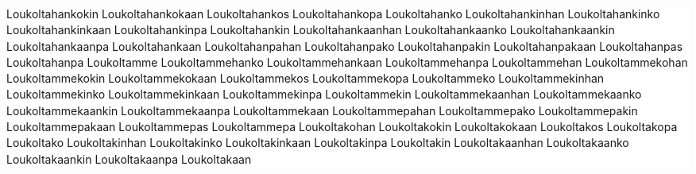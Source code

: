 Loukoltahankokin
Loukoltahankokaan
Loukoltahankos
Loukoltahankopa
Loukoltahanko
Loukoltahankinhan
Loukoltahankinko
Loukoltahankinkaan
Loukoltahankinpa
Loukoltahankin
Loukoltahankaanhan
Loukoltahankaanko
Loukoltahankaankin
Loukoltahankaanpa
Loukoltahankaan
Loukoltahanpahan
Loukoltahanpako
Loukoltahanpakin
Loukoltahanpakaan
Loukoltahanpas
Loukoltahanpa
Loukoltamme
Loukoltammehanko
Loukoltammehankaan
Loukoltammehanpa
Loukoltammehan
Loukoltammekohan
Loukoltammekokin
Loukoltammekokaan
Loukoltammekos
Loukoltammekopa
Loukoltammeko
Loukoltammekinhan
Loukoltammekinko
Loukoltammekinkaan
Loukoltammekinpa
Loukoltammekin
Loukoltammekaanhan
Loukoltammekaanko
Loukoltammekaankin
Loukoltammekaanpa
Loukoltammekaan
Loukoltammepahan
Loukoltammepako
Loukoltammepakin
Loukoltammepakaan
Loukoltammepas
Loukoltammepa
Loukoltakohan
Loukoltakokin
Loukoltakokaan
Loukoltakos
Loukoltakopa
Loukoltako
Loukoltakinhan
Loukoltakinko
Loukoltakinkaan
Loukoltakinpa
Loukoltakin
Loukoltakaanhan
Loukoltakaanko
Loukoltakaankin
Loukoltakaanpa
Loukoltakaan